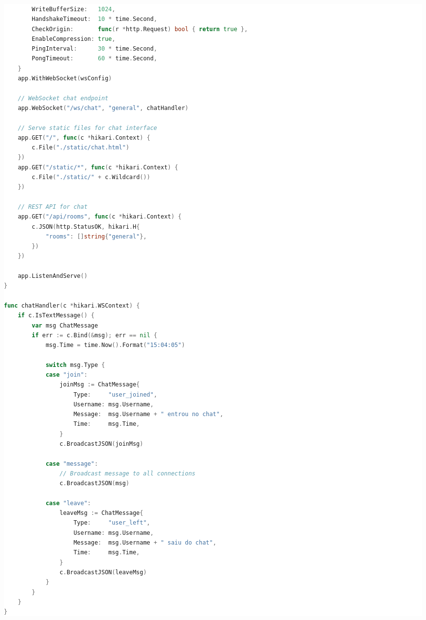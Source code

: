 ```go
        WriteBufferSize:   1024,
        HandshakeTimeout:  10 * time.Second,
        CheckOrigin:       func(r *http.Request) bool { return true },
        EnableCompression: true,
        PingInterval:      30 * time.Second,
        PongTimeout:       60 * time.Second,
    }
    app.WithWebSocket(wsConfig)

    // WebSocket chat endpoint
    app.WebSocket("/ws/chat", "general", chatHandler)

    // Serve static files for chat interface
    app.GET("/", func(c *hikari.Context) {
        c.File("./static/chat.html")
    })
    app.GET("/static/*", func(c *hikari.Context) {
        c.File("./static/" + c.Wildcard())
    })

    // REST API for chat
    app.GET("/api/rooms", func(c *hikari.Context) {
        c.JSON(http.StatusOK, hikari.H{
            "rooms": []string{"general"},
        })
    })

    app.ListenAndServe()
}

func chatHandler(c *hikari.WSContext) {
    if c.IsTextMessage() {
        var msg ChatMessage
        if err := c.Bind(&msg); err == nil {
            msg.Time = time.Now().Format("15:04:05")
            
            switch msg.Type {
            case "join":
                joinMsg := ChatMessage{
                    Type:     "user_joined",
                    Username: msg.Username,
                    Message:  msg.Username + " entrou no chat",
                    Time:     msg.Time,
                }
                c.BroadcastJSON(joinMsg)
                
            case "message":
                // Broadcast message to all connections
                c.BroadcastJSON(msg)
                
            case "leave":
                leaveMsg := ChatMessage{
                    Type:     "user_left",
                    Username: msg.Username,
                    Message:  msg.Username + " saiu do chat",
                    Time:     msg.Time,
                }
                c.BroadcastJSON(leaveMsg)
            }
        }
    }
}
```